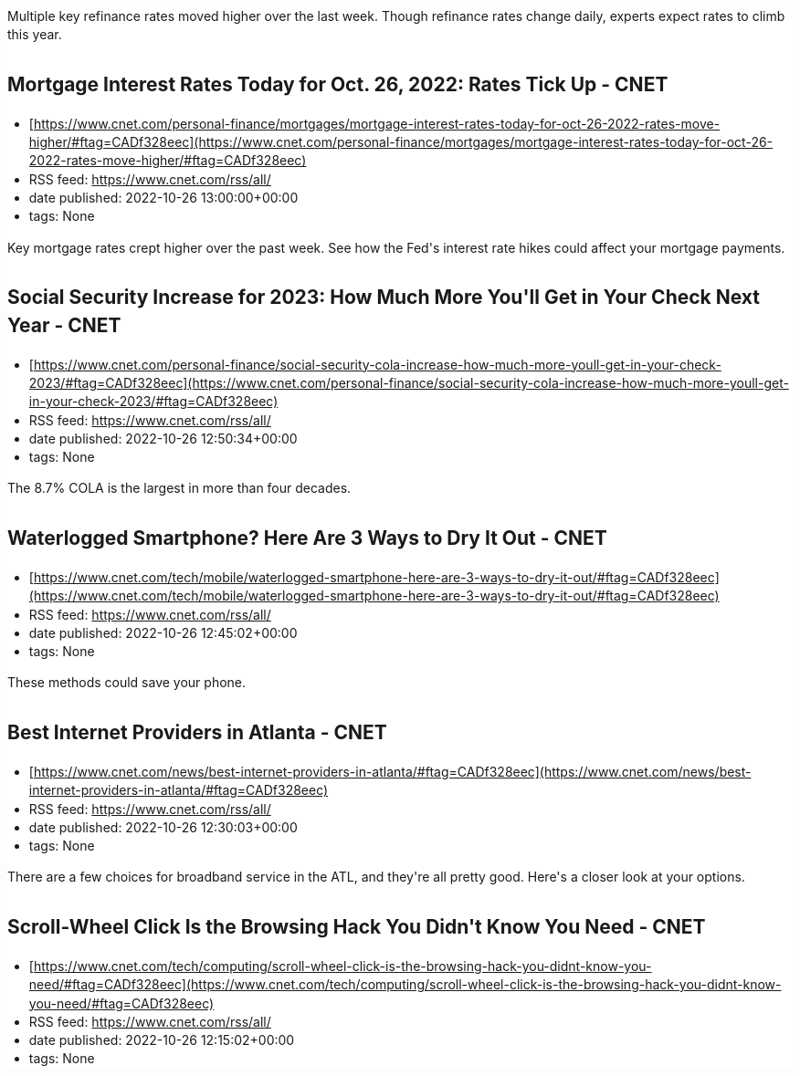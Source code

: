 Multiple key refinance rates moved higher over the last week. Though refinance rates change daily, experts expect rates to climb this year.

## Mortgage Interest Rates Today for Oct. 26, 2022: Rates Tick Up     - CNET
 - [https://www.cnet.com/personal-finance/mortgages/mortgage-interest-rates-today-for-oct-26-2022-rates-move-higher/#ftag=CADf328eec](https://www.cnet.com/personal-finance/mortgages/mortgage-interest-rates-today-for-oct-26-2022-rates-move-higher/#ftag=CADf328eec)
 - RSS feed: https://www.cnet.com/rss/all/
 - date published: 2022-10-26 13:00:00+00:00
 - tags: None

Key mortgage rates crept higher over the past week. See how the Fed's interest rate hikes could affect your mortgage payments.

## Social Security Increase for 2023: How Much More You'll Get in Your Check Next Year     - CNET
 - [https://www.cnet.com/personal-finance/social-security-cola-increase-how-much-more-youll-get-in-your-check-2023/#ftag=CADf328eec](https://www.cnet.com/personal-finance/social-security-cola-increase-how-much-more-youll-get-in-your-check-2023/#ftag=CADf328eec)
 - RSS feed: https://www.cnet.com/rss/all/
 - date published: 2022-10-26 12:50:34+00:00
 - tags: None

The 8.7% COLA is the largest in more than four decades.

## Waterlogged Smartphone? Here Are 3 Ways to Dry It Out     - CNET
 - [https://www.cnet.com/tech/mobile/waterlogged-smartphone-here-are-3-ways-to-dry-it-out/#ftag=CADf328eec](https://www.cnet.com/tech/mobile/waterlogged-smartphone-here-are-3-ways-to-dry-it-out/#ftag=CADf328eec)
 - RSS feed: https://www.cnet.com/rss/all/
 - date published: 2022-10-26 12:45:02+00:00
 - tags: None

These methods could save your phone.

## Best Internet Providers in Atlanta     - CNET
 - [https://www.cnet.com/news/best-internet-providers-in-atlanta/#ftag=CADf328eec](https://www.cnet.com/news/best-internet-providers-in-atlanta/#ftag=CADf328eec)
 - RSS feed: https://www.cnet.com/rss/all/
 - date published: 2022-10-26 12:30:03+00:00
 - tags: None

There are a few choices for broadband service in the ATL, and they're all pretty good. Here's a closer look at your options.

## Scroll-Wheel Click Is the Browsing Hack You Didn't Know You Need     - CNET
 - [https://www.cnet.com/tech/computing/scroll-wheel-click-is-the-browsing-hack-you-didnt-know-you-need/#ftag=CADf328eec](https://www.cnet.com/tech/computing/scroll-wheel-click-is-the-browsing-hack-you-didnt-know-you-need/#ftag=CADf328eec)
 - RSS feed: https://www.cnet.com/rss/all/
 - date published: 2022-10-26 12:15:02+00:00
 - tags: None
